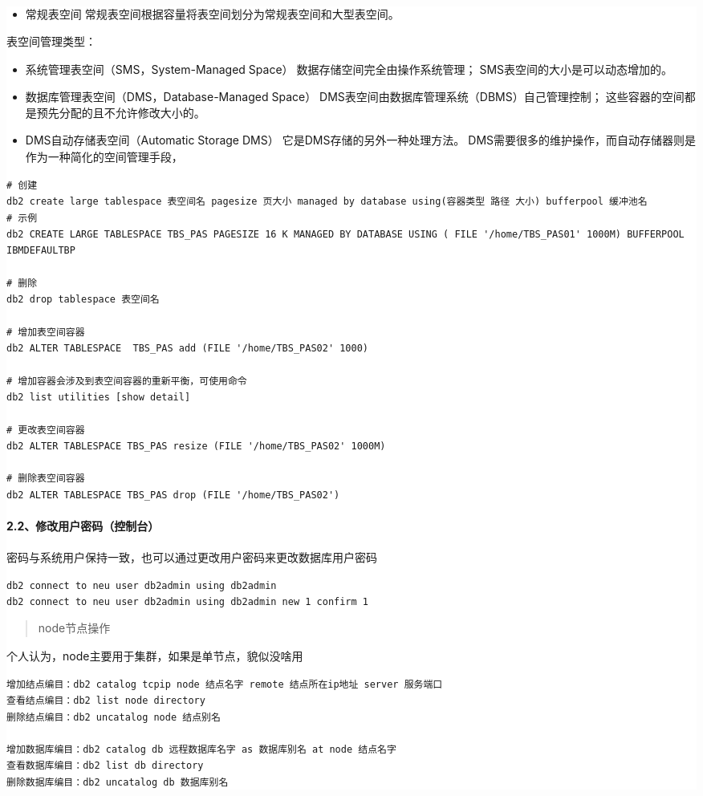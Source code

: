 - 常规表空间
常规表空间根据容量将表空间划分为常规表空间和大型表空间。


表空间管理类型：

- 系统管理表空间（SMS，System-Managed Space）
数据存储空间完全由操作系统管理；
SMS表空间的大小是可以动态增加的。

- 数据库管理表空间（DMS，Database-Managed Space）
DMS表空间由数据库管理系统（DBMS）自己管理控制；
这些容器的空间都是预先分配的且不允许修改大小的。

- DMS自动存储表空间（Automatic Storage DMS）
它是DMS存储的另外一种处理方法。
DMS需要很多的维护操作，而自动存储器则是作为一种简化的空间管理手段，

```
# 创建
db2 create large tablespace 表空间名 pagesize 页大小 managed by database using(容器类型 路径 大小) bufferpool 缓冲池名
# 示例
db2 CREATE LARGE TABLESPACE TBS_PAS PAGESIZE 16 K MANAGED BY DATABASE USING ( FILE '/home/TBS_PAS01' 1000M) BUFFERPOOL  IBMDEFAULTBP

# 删除
db2 drop tablespace 表空间名

# 增加表空间容器
db2 ALTER TABLESPACE  TBS_PAS add (FILE '/home/TBS_PAS02' 1000)

# 增加容器会涉及到表空间容器的重新平衡，可使用命令
db2 list utilities [show detail]

# 更改表空间容器
db2 ALTER TABLESPACE TBS_PAS resize (FILE '/home/TBS_PAS02' 1000M)

# 删除表空间容器
db2 ALTER TABLESPACE TBS_PAS drop (FILE '/home/TBS_PAS02')
```

#### 2.2、修改用户密码（控制台）

密码与系统用户保持一致，也可以通过更改用户密码来更改数据库用户密码
```
db2 connect to neu user db2admin using db2admin
db2 connect to neu user db2admin using db2admin new 1 confirm 1
```

> node节点操作

个人认为，node主要用于集群，如果是单节点，貌似没啥用
```
增加结点编目：db2 catalog tcpip node 结点名字 remote 结点所在ip地址 server 服务端口
查看结点编目：db2 list node directory
删除结点编目：db2 uncatalog node 结点别名

增加数据库编目：db2 catalog db 远程数据库名字 as 数据库别名 at node 结点名字
查看数据库编目：db2 list db directory
删除数据库编目：db2 uncatalog db 数据库别名
```
